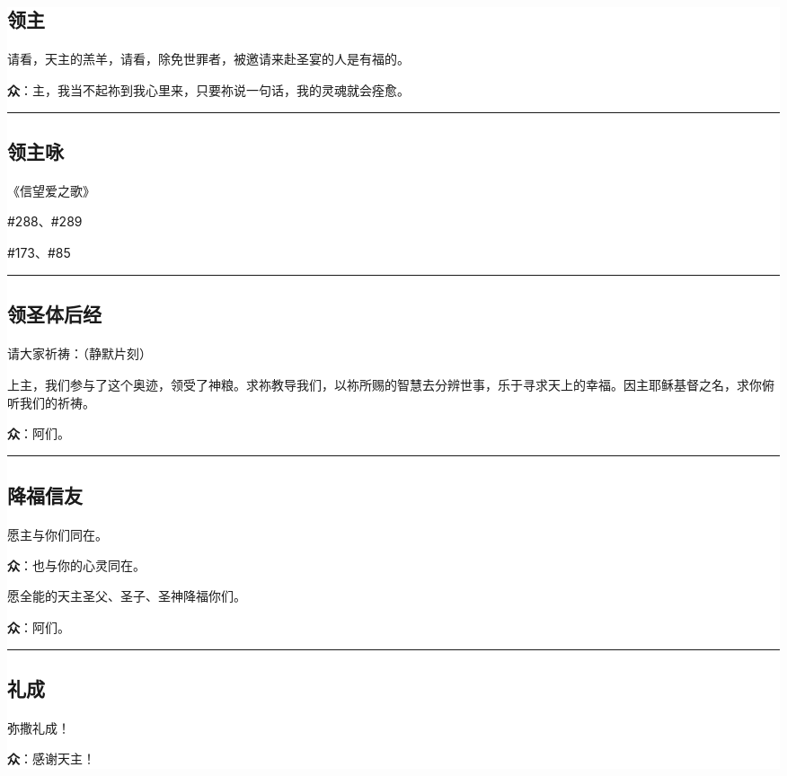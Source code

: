 ## 领主

请看，天主的羔羊，请看，除免世罪者，被邀请来赴圣宴的人是有福的。

**众**：主，我当不起祢到我心里来，只要祢说一句话，我的灵魂就会痊愈。

---

## 领主咏

《信望爱之歌》


\#288、#289


\#173、#85


---

## 领圣体后经

请大家祈祷：（静默片刻）

上主，我们参与了这个奥迹，领受了神粮。求祢教导我们，以祢所赐的智慧去分辨世事，乐于寻求天上的幸福。因主耶稣基督之名，求你俯听我们的祈祷。

**众**：阿们。

---

## 降福信友

愿主与你们同在。

**众**：也与你的心灵同在。

愿全能的天主圣父、圣子、圣神降福你们。

**众**：阿们。

---

## 礼成

弥撒礼成！


**众**：感谢天主！

